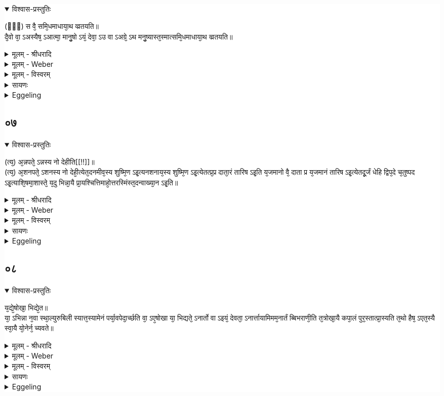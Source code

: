 
<details open><summary>विश्वास-प्रस्तुतिः</summary>

(ᳫँ᳭) स वै᳘ समि᳘धमाधाया᳘थ व्व्रतयति॥  
दै᳘वो वा᳘ ऽअस्यैष᳘ ऽआत्मा᳘ मानु᳘षो ऽयं᳘ देवा᳘ ऽउ वा ऽअग्रे᳘ ऽथ मनु᳘ष्यास्त᳘स्मात्समि᳘धमाधाया᳘थ व्व्रतयति॥
</details>

<details><summary>मूलम् - श्रीधरादि</summary></details>

<details><summary>मूलम् - Weber</summary></details>

<details><summary>मूलम् - विस्वरम्</summary></details>

<details><summary>सायणः</summary></details>

<details><summary>Eggeling</summary></details>


## ०७


<details open><summary>विश्वास-प्रस्तुतिः</summary>

(त्य᳘) अ᳘न्नपते᳘ ऽन्नस्य नो देहीति[[!!]]॥  
(त्य᳘) अ᳘शनपते᳘ ऽशनस्य नो देही᳘त्येत᳘दनमीव᳘स्य शुष्मि᳘ण ऽइ᳘त्यनशनाय᳘स्य शुष्मि᳘ण ऽइ᳘त्येतत्प्र᳘प्र दाता᳘रं तारिष ऽइ᳘ति य᳘जमानो वै᳘ दाता प्र य᳘जमानं तारिष ऽइ᳘त्येतदू᳘र्जं धेहि द्विप᳘दे च᳘तुष्पद ऽइ᳘त्याशि᳘षमा᳘शास्ते᳘ य᳘दु भिन्ना᳘यै प्रा᳘यश्चित्तिमाहो᳘त्तरस्मिंस्त᳘दन्वाख्या᳘न ऽइ᳘ति॥
</details>

<details><summary>मूलम् - श्रीधरादि</summary></details>

<details><summary>मूलम् - Weber</summary></details>

<details><summary>मूलम् - विस्वरम्</summary></details>

<details><summary>सायणः</summary></details>

<details><summary>Eggeling</summary></details>


## ०८


<details open><summary>विश्वास-प्रस्तुतिः</summary>

य᳘द्ये᳘षोखा᳘ भिद्ये᳘त॥  
या᳘ ऽभिन्ना न᳘वा स्था᳘ल्युरुबिली स्यात्त᳘स्यामेनं पर्या᳘वपेदा᳘र्च्छति वा᳘ ऽए᳘षोखा या᳘ भिद्यते᳘ ऽनार्तो वा ऽइयं᳘ देवता᳘ ऽनार्त्तायामिमम᳘नार्तं ब्बिभराणी᳘ति त᳘त्रोखा᳘यै कपा᳘लं पुर᳘स्तात्प्रा᳘स्यति त᳘थो हैष᳘ ऽएत᳘स्यै स्वा᳘यै यो᳘नेर्न᳘ च्यवते॥
</details>

<details><summary>मूलम् - श्रीधरादि</summary></details>

<details><summary>मूलम् - Weber</summary></details>

<details><summary>मूलम् - विस्वरम्</summary></details>

<details><summary>सायणः</summary></details>

<details><summary>Eggeling</summary></details>

